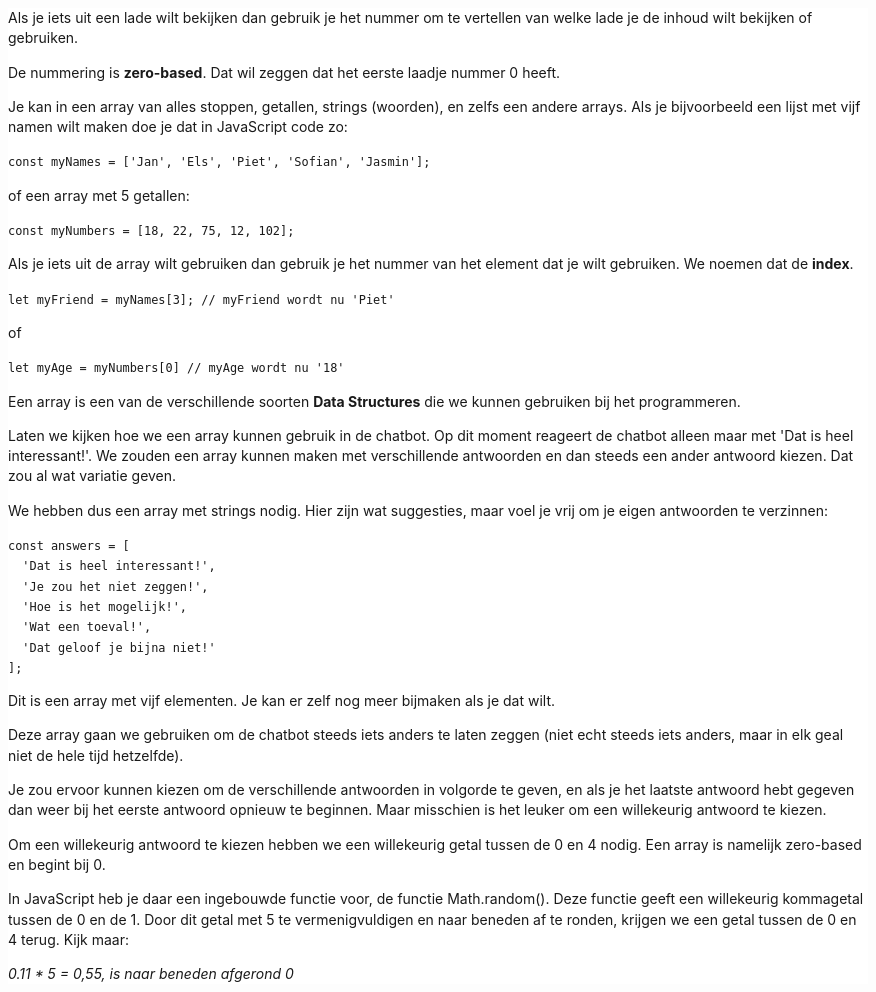 Als je iets uit een lade wilt bekijken dan gebruik je het nummer om te vertellen van welke lade je de inhoud wilt bekijken of gebruiken.

De nummering is **zero-based**. Dat wil zeggen dat het eerste laadje nummer 0 heeft.
</div>

Je kan in een array van alles stoppen, getallen, strings (woorden), en zelfs een andere arrays. Als je bijvoorbeeld een lijst met vijf namen wilt maken doe je dat in JavaScript code zo:

`const myNames = ['Jan', 'Els', 'Piet', 'Sofian', 'Jasmin'];`

of een array met 5 getallen:

`const myNumbers = [18, 22, 75, 12, 102];`

Als je iets uit de array wilt gebruiken dan gebruik je het nummer van het element dat je wilt gebruiken. We noemen dat de **index**.

`let myFriend = myNames[3]; // myFriend wordt nu 'Piet'`

of 

`let myAge = myNumbers[0] // myAge wordt nu '18'`

Een array is een van de verschillende soorten **Data Structures** die we kunnen gebruiken bij het programmeren.

Laten we kijken hoe we een array kunnen gebruik in de chatbot. Op dit moment reageert de chatbot alleen maar met 'Dat is heel interessant!'. We zouden een array kunnen maken met verschillende antwoorden en dan steeds een ander antwoord kiezen. Dat zou al wat variatie geven.

We hebben dus een array met strings nodig. Hier zijn wat suggesties, maar voel je vrij om je eigen antwoorden te verzinnen:

```
const answers = [
  'Dat is heel interessant!',
  'Je zou het niet zeggen!',
  'Hoe is het mogelijk!',
  'Wat een toeval!',
  'Dat geloof je bijna niet!'
];
```
Dit is een array met vijf elementen. Je kan er zelf nog meer bijmaken als je dat wilt.

Deze array gaan we gebruiken om de chatbot steeds iets anders te laten zeggen (niet echt steeds iets anders, maar in elk geal niet de hele tijd hetzelfde).

Je zou ervoor kunnen kiezen om de verschillende antwoorden in volgorde te geven, en als je het laatste antwoord hebt gegeven dan weer bij het eerste antwoord opnieuw te beginnen. Maar misschien is het leuker om een willekeurig antwoord te kiezen.

Om een willekeurig antwoord te kiezen hebben we een willekeurig getal tussen de 0 en 4 nodig. Een array is namelijk zero-based en begint bij 0.

In JavaScript heb je daar een ingebouwde functie voor, de functie Math.random(). Deze functie geeft een willekeurig kommagetal tussen de 0 en de 1. Door dit getal met 5 te vermenigvuldigen en naar beneden af te ronden, krijgen we een getal tussen de 0 en 4 terug. Kijk maar:

*0.11 * 5 = 0,55, is naar beneden afgerond 0*
